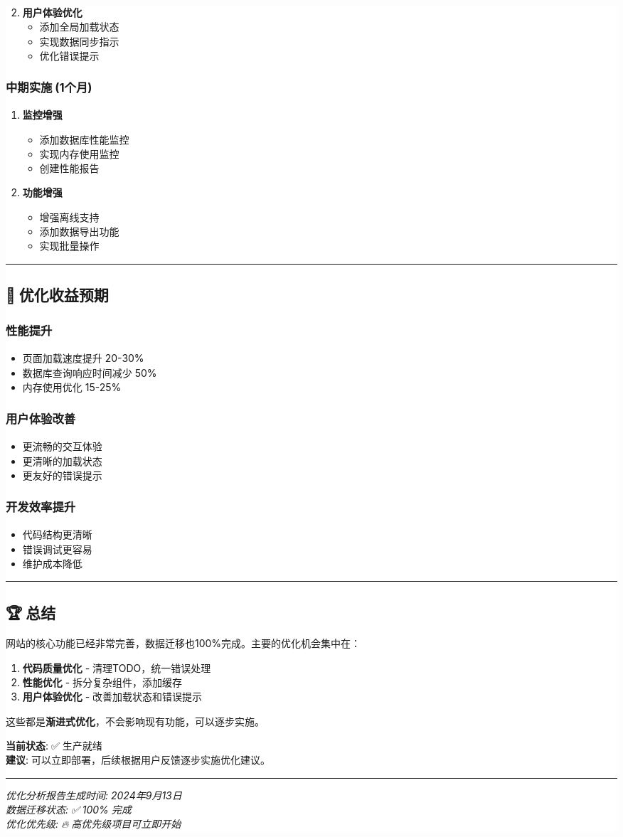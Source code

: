 2. **用户体验优化**
   - 添加全局加载状态
   - 实现数据同步指示
   - 优化错误提示

### **中期实施** (1个月)
1. **监控增强**
   - 添加数据库性能监控
   - 实现内存使用监控
   - 创建性能报告

2. **功能增强**
   - 增强离线支持
   - 添加数据导出功能
   - 实现批量操作

---

## 🎯 优化收益预期

### **性能提升**
- 页面加载速度提升 20-30%
- 数据库查询响应时间减少 50%
- 内存使用优化 15-25%

### **用户体验改善**
- 更流畅的交互体验
- 更清晰的加载状态
- 更友好的错误提示

### **开发效率提升**
- 代码结构更清晰
- 错误调试更容易
- 维护成本降低

---

## 🏆 总结

网站的核心功能已经非常完善，数据迁移也100%完成。主要的优化机会集中在：

1. **代码质量优化** - 清理TODO，统一错误处理
2. **性能优化** - 拆分复杂组件，添加缓存
3. **用户体验优化** - 改善加载状态和错误提示

这些都是**渐进式优化**，不会影响现有功能，可以逐步实施。

**当前状态**: ✅ 生产就绪  
**建议**: 可以立即部署，后续根据用户反馈逐步实施优化建议。

---

*优化分析报告生成时间: 2024年9月13日*  
*数据迁移状态: ✅ 100% 完成*  
*优化优先级: 🔥 高优先级项目可立即开始*
